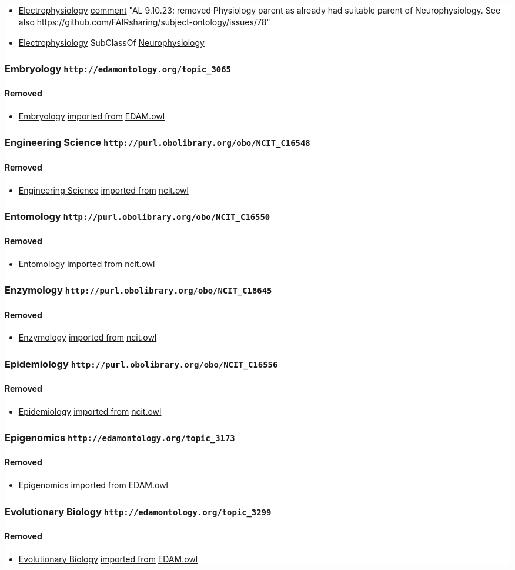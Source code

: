 - [Electrophysiology](http://purl.obolibrary.org/obo/NCIT_C16540) [comment](http://www.w3.org/2000/01/rdf-schema#comment) "AL 9.10.23: removed Physiology parent as already had suitable parent of Neurophysiology. See also https://github.com/FAIRsharing/subject-ontology/issues/78" 

- [Electrophysiology](http://purl.obolibrary.org/obo/NCIT_C16540) SubClassOf [Neurophysiology](http://purl.obolibrary.org/obo/NCIT_C16910) 


### Embryology `http://edamontology.org/topic_3065`
#### Removed
- [Embryology](http://edamontology.org/topic_3065) [imported from](http://purl.obolibrary.org/obo/IAO_0000412) [EDAM.owl](http://edamontology.org/EDAM.owl) 



### Engineering Science `http://purl.obolibrary.org/obo/NCIT_C16548`
#### Removed
- [Engineering Science](http://purl.obolibrary.org/obo/NCIT_C16548) [imported from](http://purl.obolibrary.org/obo/IAO_0000412) [ncit.owl](http://purl.obolibrary.org/obo/ncit.owl) 



### Entomology `http://purl.obolibrary.org/obo/NCIT_C16550`
#### Removed
- [Entomology](http://purl.obolibrary.org/obo/NCIT_C16550) [imported from](http://purl.obolibrary.org/obo/IAO_0000412) [ncit.owl](http://purl.obolibrary.org/obo/ncit.owl) 



### Enzymology `http://purl.obolibrary.org/obo/NCIT_C18645`
#### Removed
- [Enzymology](http://purl.obolibrary.org/obo/NCIT_C18645) [imported from](http://purl.obolibrary.org/obo/IAO_0000412) [ncit.owl](http://purl.obolibrary.org/obo/ncit.owl) 



### Epidemiology `http://purl.obolibrary.org/obo/NCIT_C16556`
#### Removed
- [Epidemiology](http://purl.obolibrary.org/obo/NCIT_C16556) [imported from](http://purl.obolibrary.org/obo/IAO_0000412) [ncit.owl](http://purl.obolibrary.org/obo/ncit.owl) 



### Epigenomics `http://edamontology.org/topic_3173`
#### Removed
- [Epigenomics](http://edamontology.org/topic_3173) [imported from](http://purl.obolibrary.org/obo/IAO_0000412) [EDAM.owl](http://edamontology.org/EDAM.owl) 



### Evolutionary Biology `http://edamontology.org/topic_3299`
#### Removed
- [Evolutionary Biology](http://edamontology.org/topic_3299) [imported from](http://purl.obolibrary.org/obo/IAO_0000412) [EDAM.owl](http://edamontology.org/EDAM.owl) 
